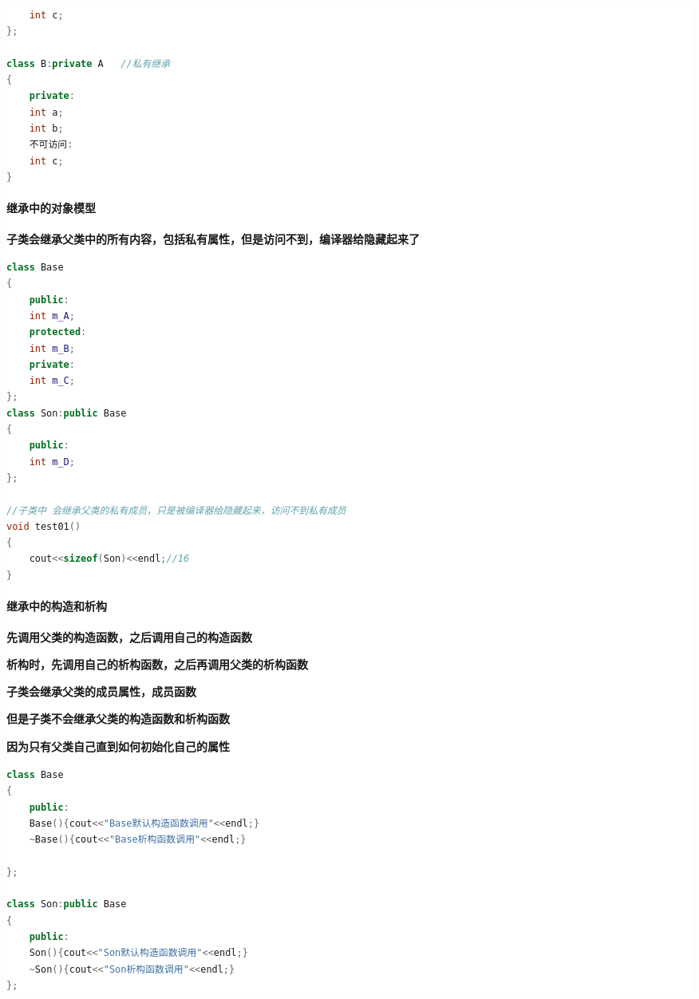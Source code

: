 ```c++
    int c;
};

class B:private A	//私有继承
{
    private:
    int a;
    int b;
    不可访问:
    int c;
}
```

#### 继承中的对象模型

**子类会继承父类中的所有内容，包括私有属性，但是访问不到，编译器给隐藏起来了**

```c++
class Base
{
    public:
    int m_A;
    protected:
    int m_B;
    private:
    int m_C;
};
class Son:public Base
{
    public:
    int m_D;
};

//子类中 会继承父类的私有成员，只是被编译器给隐藏起来，访问不到私有成员
void test01()
{
    cout<<sizeof(Son)<<endl;//16
}
```

#### 继承中的构造和析构

**先调用父类的构造函数，之后调用自己的构造函数**

**析构时，先调用自己的析构函数，之后再调用父类的析构函数**

**子类会继承父类的成员属性，成员函数**

**但是子类不会继承父类的构造函数和析构函数**

**因为只有父类自己直到如何初始化自己的属性**

```c++
class Base
{
    public:
    Base(){cout<<"Base默认构造函数调用"<<endl;}
    ~Base(){cout<<"Base析构函数调用"<<endl;}
    
};

class Son:public Base
{
    public:
    Son(){cout<<"Son默认构造函数调用"<<endl;}
    ~Son(){cout<<"Son析构函数调用"<<endl;}
};
```